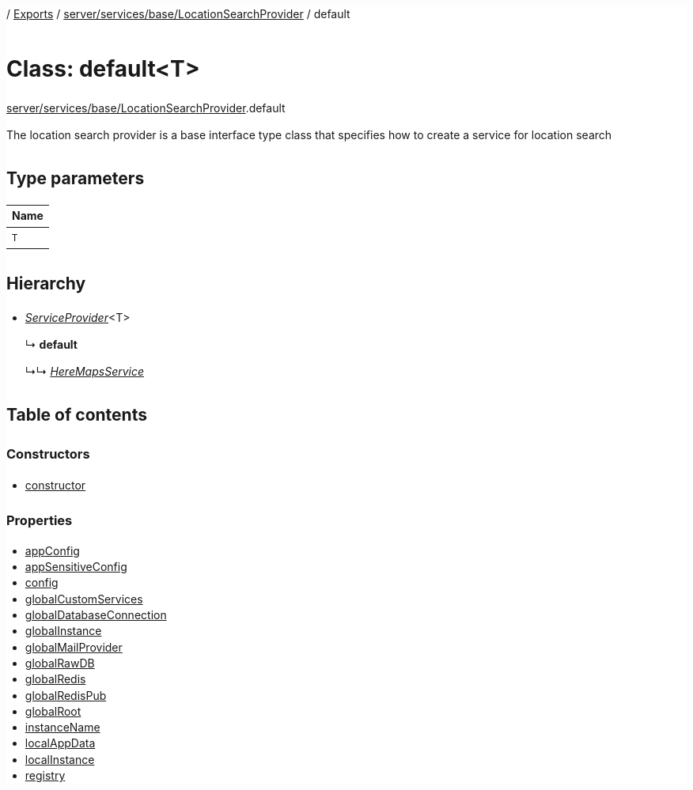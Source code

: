 [](../README.md) / [Exports](../modules.md) / [server/services/base/LocationSearchProvider](../modules/server_services_base_locationsearchprovider.md) / default

# Class: default<T\>

[server/services/base/LocationSearchProvider](../modules/server_services_base_locationsearchprovider.md).default

The location search provider is a base interface type class
that specifies how to create a service for location search

## Type parameters

Name |
:------ |
`T` |

## Hierarchy

* [*ServiceProvider*](server_services.serviceprovider.md)<T\>

  ↳ **default**

  ↳↳ [*HereMapsService*](server_services_here.heremapsservice.md)

## Table of contents

### Constructors

- [constructor](server_services_base_locationsearchprovider.default.md#constructor)

### Properties

- [appConfig](server_services_base_locationsearchprovider.default.md#appconfig)
- [appSensitiveConfig](server_services_base_locationsearchprovider.default.md#appsensitiveconfig)
- [config](server_services_base_locationsearchprovider.default.md#config)
- [globalCustomServices](server_services_base_locationsearchprovider.default.md#globalcustomservices)
- [globalDatabaseConnection](server_services_base_locationsearchprovider.default.md#globaldatabaseconnection)
- [globalInstance](server_services_base_locationsearchprovider.default.md#globalinstance)
- [globalMailProvider](server_services_base_locationsearchprovider.default.md#globalmailprovider)
- [globalRawDB](server_services_base_locationsearchprovider.default.md#globalrawdb)
- [globalRedis](server_services_base_locationsearchprovider.default.md#globalredis)
- [globalRedisPub](server_services_base_locationsearchprovider.default.md#globalredispub)
- [globalRoot](server_services_base_locationsearchprovider.default.md#globalroot)
- [instanceName](server_services_base_locationsearchprovider.default.md#instancename)
- [localAppData](server_services_base_locationsearchprovider.default.md#localappdata)
- [localInstance](server_services_base_locationsearchprovider.default.md#localinstance)
- [registry](server_services_base_locationsearchprovider.default.md#registry)
